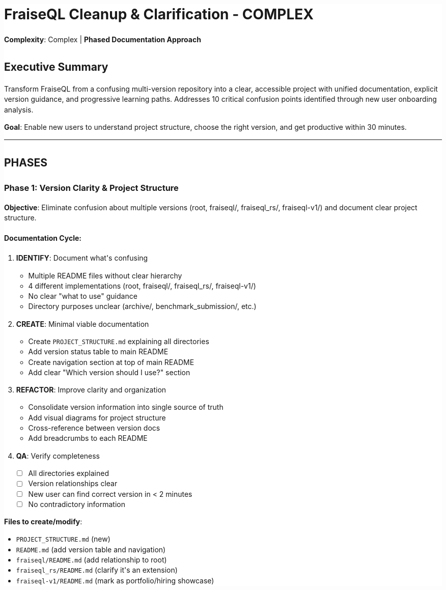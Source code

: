# FraiseQL Cleanup & Clarification - COMPLEX

**Complexity**: Complex | **Phased Documentation Approach**

## Executive Summary

Transform FraiseQL from a confusing multi-version repository into a clear, accessible project with unified documentation, explicit version guidance, and progressive learning paths. Addresses 10 critical confusion points identified through new user onboarding analysis.

**Goal**: Enable new users to understand project structure, choose the right version, and get productive within 30 minutes.

---

## PHASES

### Phase 1: Version Clarity & Project Structure

**Objective**: Eliminate confusion about multiple versions (root, fraiseql/, fraiseql_rs/, fraiseql-v1/) and document clear project structure.

#### Documentation Cycle:

1. **IDENTIFY**: Document what's confusing
   - Multiple README files without clear hierarchy
   - 4 different implementations (root, fraiseql/, fraiseql_rs/, fraiseql-v1/)
   - No clear "what to use" guidance
   - Directory purposes unclear (archive/, benchmark_submission/, etc.)

2. **CREATE**: Minimal viable documentation
   - Create `PROJECT_STRUCTURE.md` explaining all directories
   - Add version status table to main README
   - Create navigation section at top of main README
   - Add clear "Which version should I use?" section

3. **REFACTOR**: Improve clarity and organization
   - Consolidate version information into single source of truth
   - Add visual diagrams for project structure
   - Cross-reference between version docs
   - Add breadcrumbs to each README

4. **QA**: Verify completeness
   - [ ] All directories explained
   - [ ] Version relationships clear
   - [ ] New user can find correct version in < 2 minutes
   - [ ] No contradictory information

**Files to create/modify**:
- `PROJECT_STRUCTURE.md` (new)
- `README.md` (add version table and navigation)
- `fraiseql/README.md` (add relationship to root)
- `fraiseql_rs/README.md` (clarify it's an extension)
- `fraiseql-v1/README.md` (mark as portfolio/hiring showcase)
